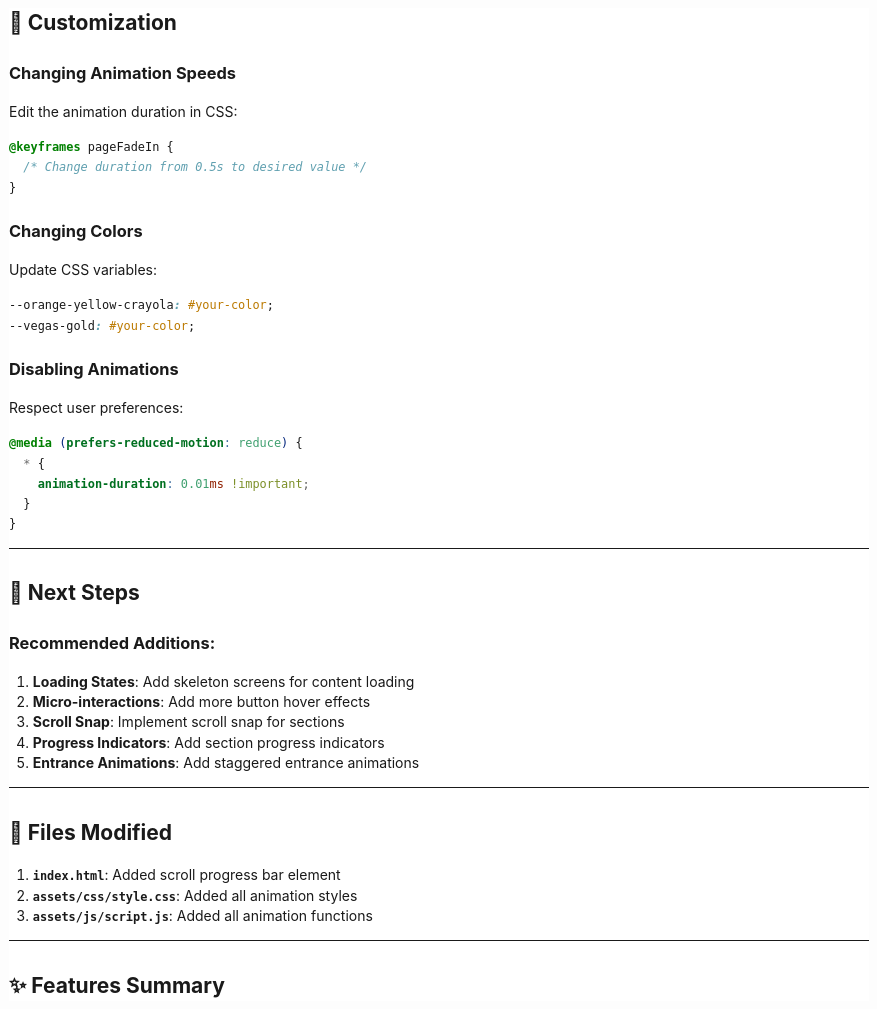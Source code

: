 
## 🎨 Customization

### Changing Animation Speeds
Edit the animation duration in CSS:
```css
@keyframes pageFadeIn {
  /* Change duration from 0.5s to desired value */
}
```

### Changing Colors
Update CSS variables:
```css
--orange-yellow-crayola: #your-color;
--vegas-gold: #your-color;
```

### Disabling Animations
Respect user preferences:
```css
@media (prefers-reduced-motion: reduce) {
  * {
    animation-duration: 0.01ms !important;
  }
}
```

---

## 🚀 Next Steps

### Recommended Additions:
1. **Loading States**: Add skeleton screens for content loading
2. **Micro-interactions**: Add more button hover effects
3. **Scroll Snap**: Implement scroll snap for sections
4. **Progress Indicators**: Add section progress indicators
5. **Entrance Animations**: Add staggered entrance animations

---

## 📝 Files Modified

1. **`index.html`**: Added scroll progress bar element
2. **`assets/css/style.css`**: Added all animation styles
3. **`assets/js/script.js`**: Added all animation functions

---

## ✨ Features Summary
